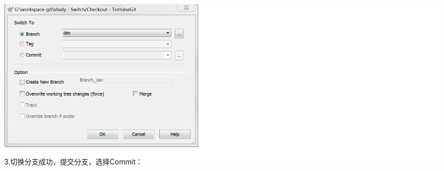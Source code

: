 <img src="/document_image/1578627662951.png" alt="1578627662951" style="zoom:50%;" />

3.切换分支成功，提交分支，选择Commit：
